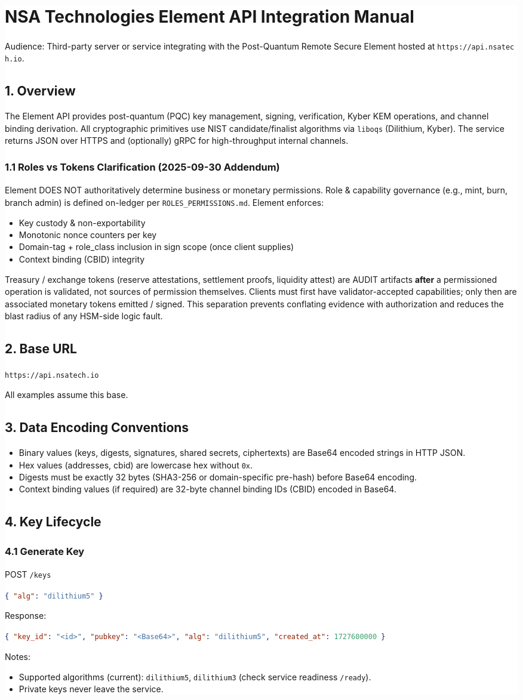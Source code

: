 # NSA Technologies Element API Integration Manual

Audience: Third-party server or service integrating with the Post-Quantum Remote Secure Element hosted at `https://api.nsatech.io`.

## 1. Overview
The Element API provides post-quantum (PQC) key management, signing, verification, Kyber KEM operations, and channel binding derivation. All cryptographic primitives use NIST candidate/finalist algorithms via `liboqs` (Dilithium, Kyber). The service returns JSON over HTTPS and (optionally) gRPC for high-throughput internal channels.

### 1.1 Roles vs Tokens Clarification (2025-09-30 Addendum)
Element DOES NOT authoritatively determine business or monetary permissions. Role & capability governance (e.g., mint, burn, branch admin) is defined on-ledger per `ROLES_PERMISSIONS.md`. Element enforces:
* Key custody & non-exportability
* Monotonic nonce counters per key
* Domain-tag + role_class inclusion in sign scope (once client supplies)
* Context binding (CBID) integrity

Treasury / exchange tokens (reserve attestations, settlement proofs, liquidity attest) are AUDIT artifacts **after** a permissioned operation is validated, not sources of permission themselves. Clients must first have validator-accepted capabilities; only then are associated monetary tokens emitted / signed. This separation prevents conflating evidence with authorization and reduces the blast radius of any HSM-side logic fault.

## 2. Base URL
```
https://api.nsatech.io
```
All examples assume this base.

## 3. Data Encoding Conventions
- Binary values (keys, digests, signatures, shared secrets, ciphertexts) are Base64 encoded strings in HTTP JSON.
- Hex values (addresses, cbid) are lowercase hex without `0x`.
- Digests must be exactly 32 bytes (SHA3-256 or domain-specific pre-hash) before Base64 encoding.
- Context binding values (if required) are 32-byte channel binding IDs (CBID) encoded in Base64.

## 4. Key Lifecycle
### 4.1 Generate Key
POST `/keys`
```json
{ "alg": "dilithium5" }
```
Response:
```json
{ "key_id": "<id>", "pubkey": "<Base64>", "alg": "dilithium5", "created_at": 1727600000 }
```
Notes:
- Supported algorithms (current): `dilithium5`, `dilithium3` (check service readiness `/ready`).
- Private keys never leave the service.
